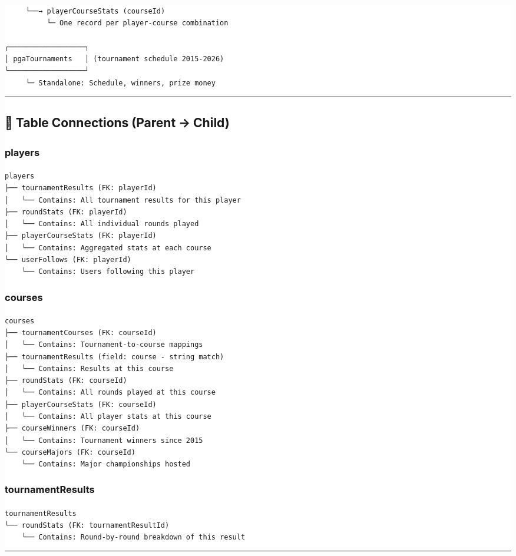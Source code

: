 ```
     └──→ playerCourseStats (courseId)
          └─ One record per player-course combination

┌──────────────────┐
│ pgaTournaments   │ (tournament schedule 2015-2026)
└──────────────────┘
     └─ Standalone: Schedule, winners, prize money
```

---

## 🔗 Table Connections (Parent → Child)

### **players**
```
players
├── tournamentResults (FK: playerId)
│   └── Contains: All tournament results for this player
├── roundStats (FK: playerId)
│   └── Contains: All individual rounds played
├── playerCourseStats (FK: playerId)
│   └── Contains: Aggregated stats at each course
└── userFollows (FK: playerId)
    └── Contains: Users following this player
```

### **courses**
```
courses
├── tournamentCourses (FK: courseId)
│   └── Contains: Tournament-to-course mappings
├── tournamentResults (field: course - string match)
│   └── Contains: Results at this course
├── roundStats (FK: courseId)
│   └── Contains: All rounds played at this course
├── playerCourseStats (FK: courseId)
│   └── Contains: All player stats at this course
├── courseWinners (FK: courseId)
│   └── Contains: Tournament winners since 2015
└── courseMajors (FK: courseId)
    └── Contains: Major championships hosted
```

### **tournamentResults**
```
tournamentResults
└── roundStats (FK: tournamentResultId)
    └── Contains: Round-by-round breakdown of this result
```

---
